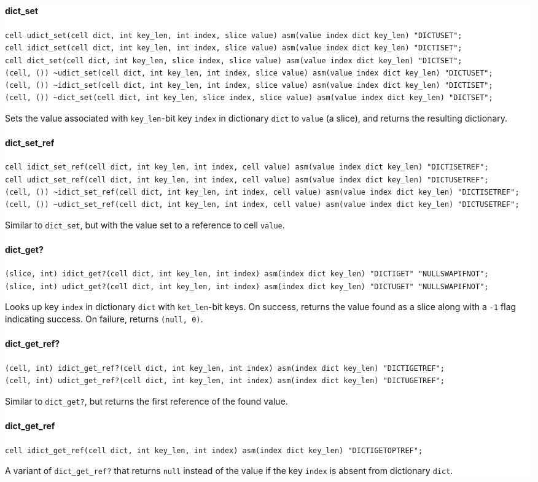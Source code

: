 #### dict_set
```
cell udict_set(cell dict, int key_len, int index, slice value) asm(value index dict key_len) "DICTUSET";
cell idict_set(cell dict, int key_len, int index, slice value) asm(value index dict key_len) "DICTISET";
cell dict_set(cell dict, int key_len, slice index, slice value) asm(value index dict key_len) "DICTSET";
(cell, ()) ~udict_set(cell dict, int key_len, int index, slice value) asm(value index dict key_len) "DICTUSET";
(cell, ()) ~idict_set(cell dict, int key_len, int index, slice value) asm(value index dict key_len) "DICTISET";
(cell, ()) ~dict_set(cell dict, int key_len, slice index, slice value) asm(value index dict key_len) "DICTSET";
```
Sets the value associated with `key_len`-bit key `index` in dictionary `dict` to `value` (a slice), and returns the resulting dictionary.
#### dict_set_ref
```
cell idict_set_ref(cell dict, int key_len, int index, cell value) asm(value index dict key_len) "DICTISETREF";
cell udict_set_ref(cell dict, int key_len, int index, cell value) asm(value index dict key_len) "DICTUSETREF";
(cell, ()) ~idict_set_ref(cell dict, int key_len, int index, cell value) asm(value index dict key_len) "DICTISETREF";
(cell, ()) ~udict_set_ref(cell dict, int key_len, int index, cell value) asm(value index dict key_len) "DICTUSETREF";
```
Similar to `dict_set`, but with the value set to a reference to cell `value`.
#### dict_get?
```
(slice, int) idict_get?(cell dict, int key_len, int index) asm(index dict key_len) "DICTIGET" "NULLSWAPIFNOT";
(slice, int) udict_get?(cell dict, int key_len, int index) asm(index dict key_len) "DICTUGET" "NULLSWAPIFNOT";
```
Looks up key `index` in dictionary `dict` with `ket_len`-bit keys. On success, returns the value found as a slice along with a `-1` flag indicating success. On failure, returns `(null, 0)`.
#### dict_get_ref?
```
(cell, int) idict_get_ref?(cell dict, int key_len, int index) asm(index dict key_len) "DICTIGETREF";
(cell, int) udict_get_ref?(cell dict, int key_len, int index) asm(index dict key_len) "DICTUGETREF";
```
Similar to `dict_get?`, but returns the first reference of the found value.
#### dict_get_ref
```
cell idict_get_ref(cell dict, int key_len, int index) asm(index dict key_len) "DICTIGETOPTREF";
```
A variant of `dict_get_ref?` that returns `null` instead of the value if the key `index` is absent from dictionary `dict`.

